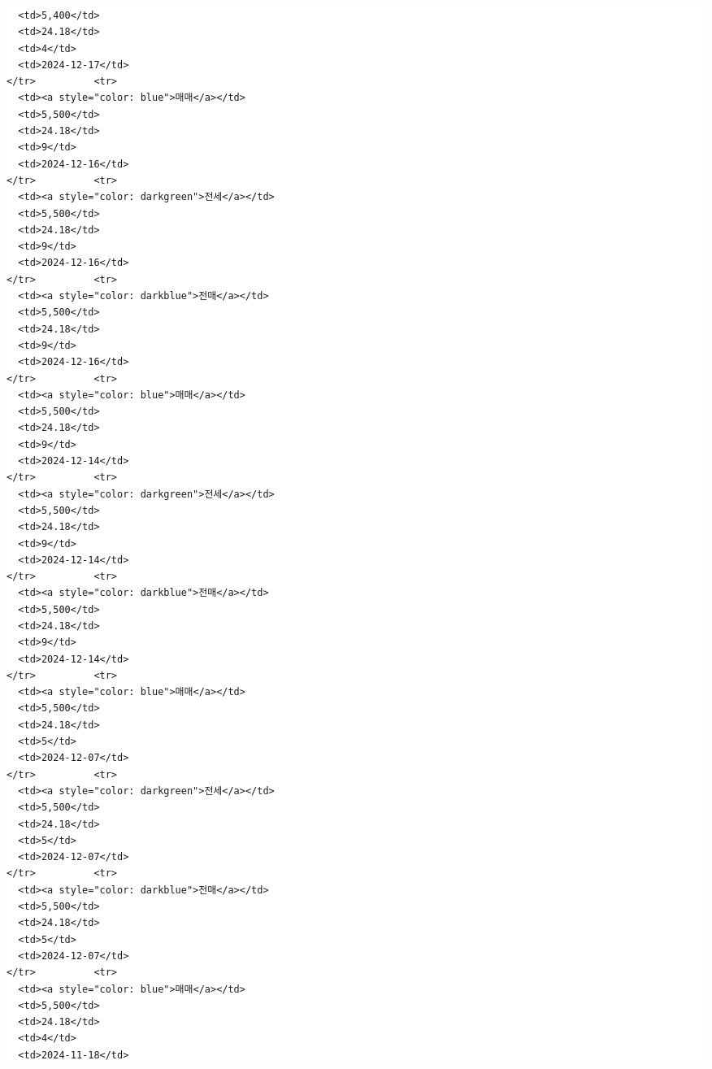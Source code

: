       <td>5,400</td>
      <td>24.18</td>
      <td>4</td>
      <td>2024-12-17</td>
    </tr>          <tr>
      <td><a style="color: blue">매매</a></td>
      <td>5,500</td>
      <td>24.18</td>
      <td>9</td>
      <td>2024-12-16</td>
    </tr>          <tr>
      <td><a style="color: darkgreen">전세</a></td>
      <td>5,500</td>
      <td>24.18</td>
      <td>9</td>
      <td>2024-12-16</td>
    </tr>          <tr>
      <td><a style="color: darkblue">전매</a></td>
      <td>5,500</td>
      <td>24.18</td>
      <td>9</td>
      <td>2024-12-16</td>
    </tr>          <tr>
      <td><a style="color: blue">매매</a></td>
      <td>5,500</td>
      <td>24.18</td>
      <td>9</td>
      <td>2024-12-14</td>
    </tr>          <tr>
      <td><a style="color: darkgreen">전세</a></td>
      <td>5,500</td>
      <td>24.18</td>
      <td>9</td>
      <td>2024-12-14</td>
    </tr>          <tr>
      <td><a style="color: darkblue">전매</a></td>
      <td>5,500</td>
      <td>24.18</td>
      <td>9</td>
      <td>2024-12-14</td>
    </tr>          <tr>
      <td><a style="color: blue">매매</a></td>
      <td>5,500</td>
      <td>24.18</td>
      <td>5</td>
      <td>2024-12-07</td>
    </tr>          <tr>
      <td><a style="color: darkgreen">전세</a></td>
      <td>5,500</td>
      <td>24.18</td>
      <td>5</td>
      <td>2024-12-07</td>
    </tr>          <tr>
      <td><a style="color: darkblue">전매</a></td>
      <td>5,500</td>
      <td>24.18</td>
      <td>5</td>
      <td>2024-12-07</td>
    </tr>          <tr>
      <td><a style="color: blue">매매</a></td>
      <td>5,500</td>
      <td>24.18</td>
      <td>4</td>
      <td>2024-11-18</td>